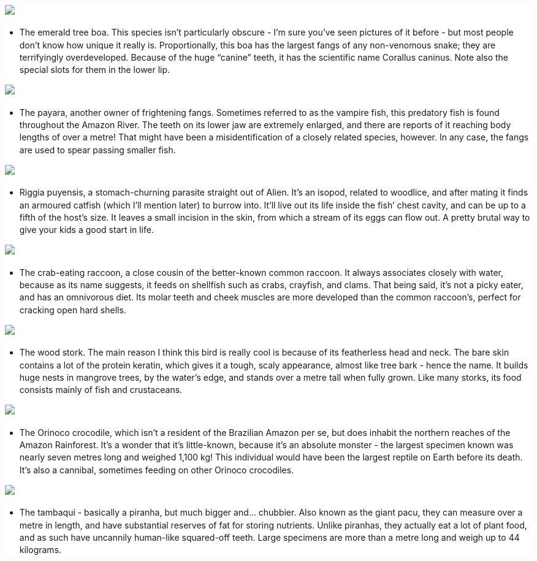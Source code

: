 ![](https://qph.fs.quoracdn.net/main-qimg-65848b06cfe0612cde202ce1459b19af-lq)

*   The emerald tree boa. This species isn’t particularly obscure - I’m sure you’ve seen pictures of it before - but most people don’t know how unique it really is. Proportionally, this boa has the largest fangs of any non-venomous snake; they are terrifyingly overdeveloped. Because of the huge “canine” teeth, it has the scientific name Corallus caninus. Note also the special slots for them in the lower lip.

![](https://qph.fs.quoracdn.net/main-qimg-e5914c23e9958a6dcceca344d6551a06-pjlq)

*   The payara, another owner of frightening fangs. Sometimes referred to as the vampire fish, this predatory fish is found throughout the Amazon River. The teeth on its lower jaw are extremely enlarged, and there are reports of it reaching body lengths of over a metre! That might have been a misidentification of a closely related species, however. In any case, the fangs are used to spear passing smaller fish.

![](https://qph.fs.quoracdn.net/main-qimg-ec98d21aecd2caf0d85c5c6502c0f019-lq)

*   Riggia puyensis, a stomach-churning parasite straight out of Alien. It’s an isopod, related to woodlice, and after mating it finds an armoured catfish (which I’ll mention later) to burrow into. It’ll live out its life inside the fish’ chest cavity, and can be up to a fifth of the host’s size. It leaves a small incision in the skin, from which a stream of its eggs can flow out. A pretty brutal way to give your kids a good start in life.

![](https://qph.fs.quoracdn.net/main-qimg-7321c3cd44b9ddbb7aa35201628a46eb-pjlq)

*   The crab-eating raccoon, a close cousin of the better-known common raccoon. It always associates closely with water, because as its name suggests, it feeds on shellfish such as crabs, crayfish, and clams. That being said, it’s not a picky eater, and has an omnivorous diet. Its molar teeth and cheek muscles are more developed than the common raccoon’s, perfect for cracking open hard shells.

![](https://qph.fs.quoracdn.net/main-qimg-83abf0ba9bc0ffd5993f6b1c2b940f42-lq)

*   The wood stork. The main reason I think this bird is really cool is because of its featherless head and neck. The bare skin contains a lot of the protein keratin, which gives it a tough, scaly appearance, almost like tree bark - hence the name. It builds huge nests in mangrove trees, by the water’s edge, and stands over a metre tall when fully grown. Like many storks, its food consists mainly of fish and crustaceans.

![](https://qph.fs.quoracdn.net/main-qimg-e22cd0137888cc098a282778a8b316c2-lq)

*   The Orinoco crocodile, which isn’t a resident of the Brazilian Amazon per se, but does inhabit the northern reaches of the Amazon Rainforest. It’s a wonder that it’s little-known, because it’s an absolute monster - the largest specimen known was nearly seven metres long and weighed 1,100 kg! This individual would have been the largest reptile on Earth before its death. It’s also a cannibal, sometimes feeding on other Orinoco crocodiles.

![](https://qph.fs.quoracdn.net/main-qimg-81826b61275e3b6984ab825fcc76c31f-lq)

*   The tambaqui - basically a piranha, but much bigger and… chubbier. Also known as the giant pacu, they can measure over a metre in length, and have substantial reserves of fat for storing nutrients. Unlike piranhas, they actually eat a lot of plant food, and as such have uncannily human-like squared-off teeth. Large specimens are more than a metre long and weigh up to 44 kilograms.
